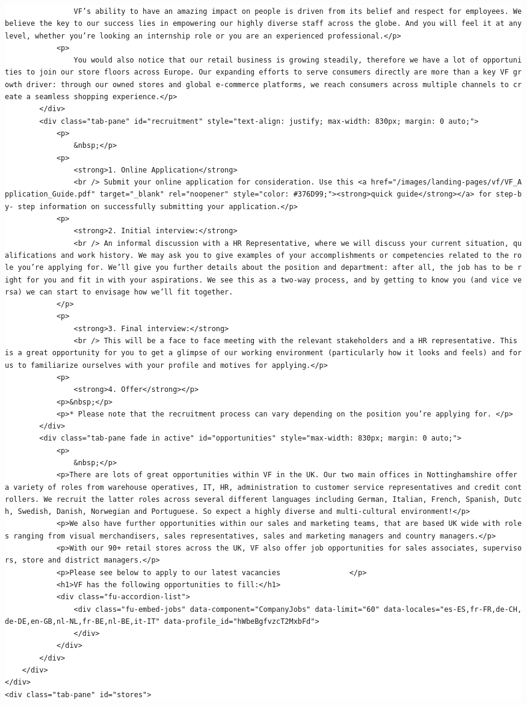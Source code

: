                     VF’s ability to have an amazing impact on people is driven from its belief and respect for employees. We believe the key to our success lies in empowering our highly diverse staff across the globe. And you will feel it at any level, whether you’re looking an internship role or you are an experienced professional.</p>
                <p>
                    You would also notice that our retail business is growing steadily, therefore we have a lot of opportunities to join our store floors across Europe. Our expanding efforts to serve consumers directly are more than a key VF growth driver: through our owned stores and global e-commerce platforms, we reach consumers across multiple channels to create a seamless shopping experience.</p>
            </div>
            <div class="tab-pane" id="recruitment" style="text-align: justify; max-width: 830px; margin: 0 auto;">
                <p>
                    &nbsp;</p>
                <p>
                    <strong>1. Online Application</strong>
                    <br /> Submit your online application for consideration. Use this <a href="/images/landing-pages/vf/VF_Application_Guide.pdf" target="_blank" rel="noopener" style="color: #376D99;"><strong>quick guide</strong></a> for step-by- step information on successfully submitting your application.</p>
                <p>
                    <strong>2. Initial interview:</strong>
                    <br /> An informal discussion with a HR Representative, where we will discuss your current situation, qualifications and work history. We may ask you to give examples of your accomplishments or competencies related to the role you’re applying for. We’ll give you further details about the position and department: after all, the job has to be right for you and fit in with your aspirations. We see this as a two-way process, and by getting to know you (and vice versa) we can start to envisage how we’ll fit together.
                </p>
                <p>
                    <strong>3. Final interview:</strong>
                    <br /> This will be a face to face meeting with the relevant stakeholders and a HR representative. This is a great opportunity for you to get a glimpse of our working environment (particularly how it looks and feels) and for us to familiarize ourselves with your profile and motives for applying.</p>
                <p>
                    <strong>4. Offer</strong></p>
                <p>&nbsp;</p>
                <p>* Please note that the recruitment process can vary depending on the position you’re applying for. </p>
            </div>
            <div class="tab-pane fade in active" id="opportunities" style="max-width: 830px; margin: 0 auto;">
                <p>
                    &nbsp;</p>
                <p>There are lots of great opportunities within VF in the UK. Our two main offices in Nottinghamshire offer a variety of roles from warehouse operatives, IT, HR, administration to customer service representatives and credit controllers. We recruit the latter roles across several different languages including German, Italian, French, Spanish, Dutch, Swedish, Danish, Norwegian and Portuguese. So expect a highly diverse and multi-cultural environment!</p>
                <p>We also have further opportunities within our sales and marketing teams, that are based UK wide with roles ranging from visual merchandisers, sales representatives, sales and marketing managers and country managers.</p>
                <p>With our 90+ retail stores across the UK, VF also offer job opportunities for sales associates, supervisors, store and district managers.</p>
                <p>Please see below to apply to our latest vacancies                </p>
                <h1>VF has the following opportunities to fill:</h1>
                <div class="fu-accordion-list">
                    <div class="fu-embed-jobs" data-component="CompanyJobs" data-limit="60" data-locales="es-ES,fr-FR,de-CH,de-DE,en-GB,nl-NL,fr-BE,nl-BE,it-IT" data-profile_id="hWbeBgfvzcT2MxbFd">
                    </div>
                </div>
            </div>
        </div>
    </div>
    <div class="tab-pane" id="stores">